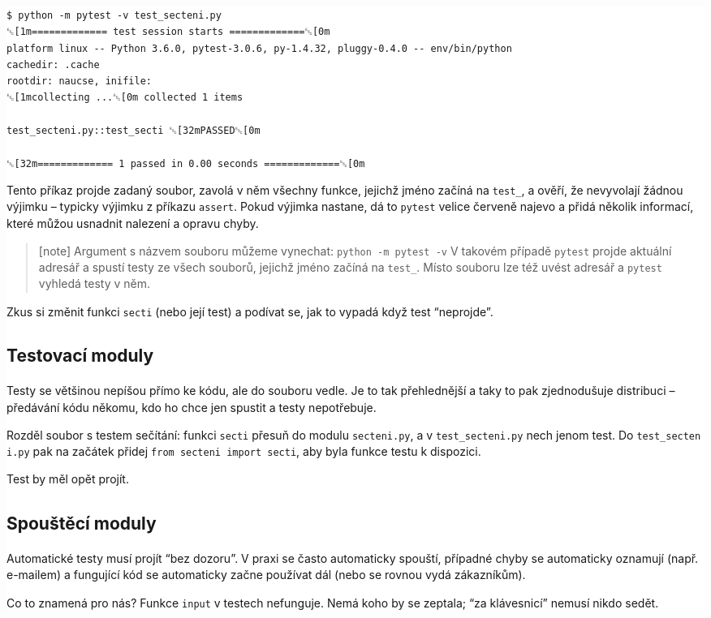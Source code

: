 ```ansi
$ python -m pytest -v test_secteni.py
␛[1m============= test session starts =============␛[0m
platform linux -- Python 3.6.0, pytest-3.0.6, py-1.4.32, pluggy-0.4.0 -- env/bin/python
cachedir: .cache
rootdir: naucse, inifile: 
␛[1mcollecting ...␛[0m collected 1 items

test_secteni.py::test_secti ␛[32mPASSED␛[0m

␛[32m============= 1 passed in 0.00 seconds =============␛[0m
```

Tento příkaz projde zadaný soubor, zavolá v něm všechny funkce,
jejichž jméno začíná na `test_`, a ověří, že nevyvolají žádnou
výjimku – typicky výjimku z příkazu `assert`.
Pokud výjimka nastane, dá to `pytest` velice červeně
najevo a přidá několik informací, které můžou
usnadnit nalezení a opravu chyby.

> [note]
> Argument s názvem souboru můžeme vynechat: `python -m pytest -v`
> V takovém případě `pytest` projde aktuální adresář a spustí testy
> ze všech souborů, jejichž jméno začíná na `test_`. Místo souboru
> lze též uvést adresář a `pytest` vyhledá testy v něm.

Zkus si změnit funkci `secti` (nebo její test) a podívat se,
jak to vypadá když test “neprojde”.


## Testovací moduly

Testy se většinou nepíšou přímo ke kódu,
ale do souboru vedle.
Je to tak přehlednější a taky to pak zjednodušuje
distribuci – předávání kódu někomu, kdo ho chce
jen spustit a testy nepotřebuje.

Rozděl soubor s testem sečítání: funkci `secti` přesuň do modulu `secteni.py`,
a v `test_secteni.py` nech jenom test.
Do `test_secteni.py` pak na začátek přidej `from secteni import secti`,
aby byla funkce testu k dispozici.

Test by měl opět projít.


## Spouštěcí moduly

Automatické testy musí projít “bez dozoru”.
V praxi se často automaticky spouští, případné chyby se automaticky
oznamují (např. e-mailem) a fungující kód se automaticky
začne používat dál (nebo se rovnou vydá zákazníkům).

Co to znamená pro nás?
Funkce `input` v testech nefunguje. Nemá koho by se zeptala; “za klávesnicí”
nemusí nikdo sedět.
